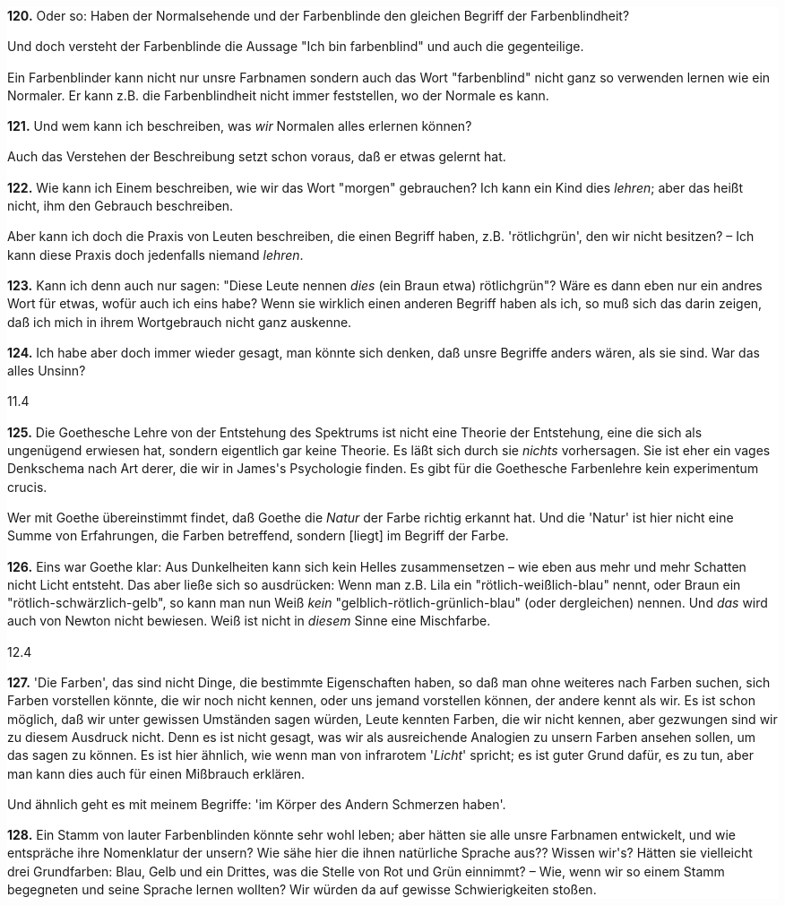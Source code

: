 **120.** Oder so: Haben der Normalsehende und der Farbenblinde den gleichen Begriff der Farbenblindheit?

Und doch versteht der Farbenblinde die Aussage "Ich bin farbenblind" und auch die gegenteilige.

Ein Farbenblinder kann nicht nur unsre Farbnamen sondern auch das Wort "farbenblind" nicht ganz so verwenden lernen wie ein Normaler. Er kann z.B. die Farbenblindheit nicht immer feststellen, wo der Normale es kann.

**121.** Und wem kann ich beschreiben, was *wir* Normalen alles erlernen können?

Auch das Verstehen der Beschreibung setzt schon voraus, daß er etwas gelernt hat.

**122.** Wie kann ich Einem beschreiben, wie wir das Wort "morgen" gebrauchen? Ich kann ein Kind dies *lehren*; aber das heißt nicht, ihm den Gebrauch beschreiben.

Aber kann ich doch die Praxis von Leuten beschreiben, die einen Begriff haben, z.B. 'rötlichgrün', den wir nicht besitzen? – Ich kann diese Praxis doch jedenfalls niemand *lehren*.

**123.** Kann ich denn auch nur sagen: "Diese Leute nennen *dies* (ein Braun etwa) rötlichgrün"? Wäre es dann eben nur ein andres Wort für etwas, wofür auch ich eins habe? Wenn sie wirklich einen anderen Begriff haben als ich, so muß sich das darin zeigen, daß ich mich in ihrem Wortgebrauch nicht ganz auskenne.

**124.** Ich habe aber doch immer wieder gesagt, man könnte sich denken, daß unsre Begriffe anders wären, als sie sind. War das alles Unsinn?

11.4

**125.** Die Goethesche Lehre von der Entstehung des Spektrums ist nicht eine Theorie der Entstehung, eine die sich als ungenügend erwiesen hat, sondern eigentlich gar keine Theorie. Es läßt sich durch sie *nichts* vorhersagen. Sie ist eher ein vages Denkschema nach Art derer, die wir in James's Psychologie finden. Es gibt für die Goethesche Farbenlehre kein experimentum crucis.

Wer mit Goethe übereinstimmt findet, daß Goethe die *Natur* der Farbe richtig erkannt hat. Und die 'Natur' ist hier nicht eine Summe von Erfahrungen, die Farben betreffend, sondern [liegt] im Begriff der Farbe.

**126.** Eins war Goethe klar: Aus Dunkelheiten kann sich kein Helles zusammensetzen – wie eben aus mehr und mehr Schatten nicht Licht entsteht. Das aber ließe sich so ausdrücken: Wenn man z.B. Lila ein "rötlich-weißlich-blau" nennt, oder Braun ein "rötlich-schwärzlich-gelb", so kann man nun Weiß *kein* "gelblich-rötlich-grünlich-blau" (oder dergleichen) nennen. Und *das* wird auch von Newton nicht bewiesen. Weiß ist nicht in *diesem* Sinne eine Mischfarbe.

12.4

**127.** 'Die Farben', das sind nicht Dinge, die bestimmte Eigenschaften haben, so daß man ohne weiteres nach Farben suchen, sich Farben vorstellen könnte, die wir noch nicht kennen, oder uns jemand vorstellen können, der andere kennt als wir. Es ist schon möglich, daß wir unter gewissen Umständen sagen würden, Leute kennten Farben, die wir nicht kennen, aber gezwungen sind wir zu diesem Ausdruck nicht. Denn es ist nicht gesagt, was wir als ausreichende Analogien zu unsern Farben ansehen sollen, um das sagen zu können. Es ist hier ähnlich, wie wenn man von infrarotem '*Licht*' spricht; es ist guter Grund dafür, es zu tun, aber man kann dies auch für einen Mißbrauch erklären.

Und ähnlich geht es mit meinem Begriffe: 'im Körper des Andern Schmerzen haben'.

**128.** Ein Stamm von lauter Farbenblinden könnte sehr wohl leben; aber hätten sie alle unsre Farbnamen entwickelt, und wie entspräche ihre Nomenklatur der unsern? Wie sähe hier die ihnen natürliche Sprache aus?? Wissen wir's? Hätten sie vielleicht drei Grundfarben: Blau, Gelb und ein Drittes, was die Stelle von Rot und Grün einnimmt? – Wie, wenn wir so einem Stamm begegneten und seine Sprache lernen wollten? Wir würden da auf gewisse Schwierigkeiten stoßen.
